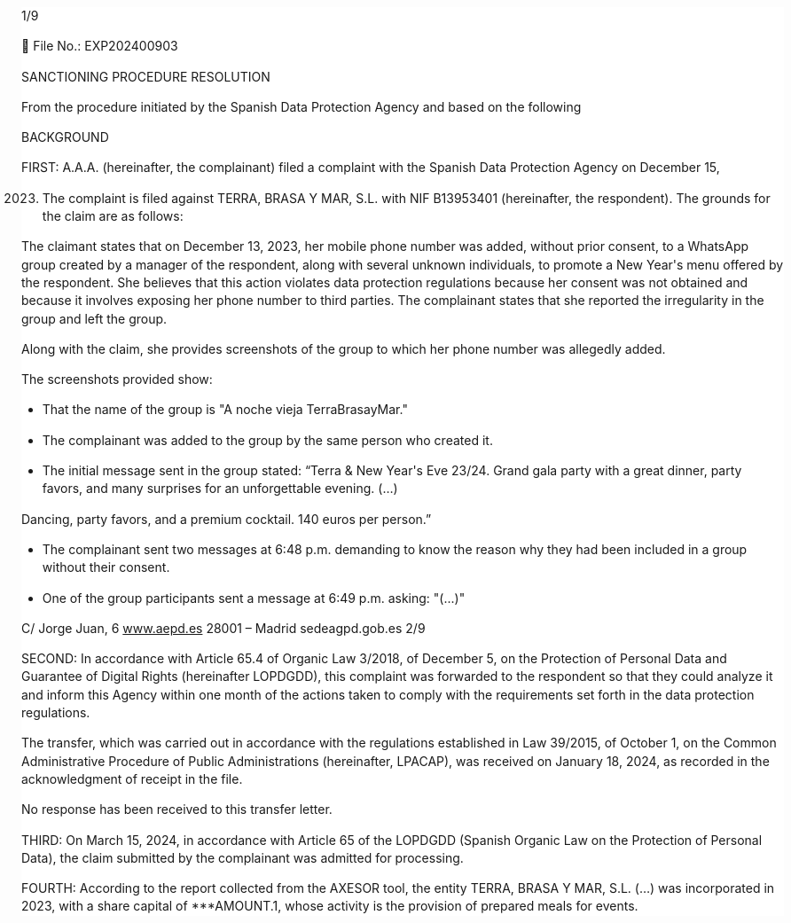 1/9

 File No.: EXP202400903

SANCTIONING PROCEDURE RESOLUTION

From the procedure initiated by the Spanish Data Protection Agency and based on the following

BACKGROUND

FIRST: A.A.A. (hereinafter, the complainant) filed a complaint with the Spanish Data Protection Agency on December 15,

2023. The complaint is filed against TERRA, BRASA Y MAR, S.L. with NIF B13953401 (hereinafter, the respondent). The grounds for the claim are as follows:

The claimant states that on December 13, 2023, her mobile phone number was added, without prior consent, to a WhatsApp group created by a manager of the respondent, along with several unknown individuals, to promote a New Year's menu offered by the respondent.
She believes that this action violates data protection regulations because her consent was not obtained and because it involves exposing her phone number to third parties. The complainant states that she reported the irregularity in the group and left the group.

Along with the claim, she provides screenshots of the group to which her phone number was allegedly added.

The screenshots provided show:

- That the name of the group is "A noche vieja TerraBrasayMar."

- The complainant was added to the group by the same person who created it.

- The initial message sent in the group stated:
“Terra & New Year's Eve 23/24. Grand gala party with a great dinner, party favors, and
many surprises for an unforgettable evening. (…)

Dancing, party favors, and a premium cocktail. 140 euros per person.”

- The complainant sent two messages at 6:48 p.m. demanding to know the reason why they had been included in a group without their consent.

- One of the group participants sent a message at 6:49 p.m. asking: "(...)"

C/ Jorge Juan, 6 www.aepd.es
28001 – Madrid sedeagpd.gob.es 2/9

SECOND: In accordance with Article 65.4 of Organic Law 3/2018, of December 5, on the Protection of Personal Data and Guarantee of Digital Rights (hereinafter LOPDGDD), this complaint was forwarded to the respondent so that they could analyze it and inform this Agency within one month of the actions taken to comply with the requirements set forth in the data protection regulations.

The transfer, which was carried out in accordance with the regulations established in Law 39/2015, of October 1, on the Common Administrative Procedure of Public Administrations (hereinafter, LPACAP), was received on January 18, 2024, as recorded in the acknowledgment of receipt in the file.

No response has been received to this transfer letter.

THIRD: On March 15, 2024, in accordance with Article 65 of the LOPDGDD (Spanish Organic Law on the Protection of Personal Data), the claim submitted by the complainant was admitted for processing.

FOURTH: According to the report collected from the AXESOR tool, the entity
TERRA, BRASA Y MAR, S.L. (…) was incorporated in 2023, with a share capital of \*\*\*AMOUNT.1, whose activity is the provision of prepared meals for events.
